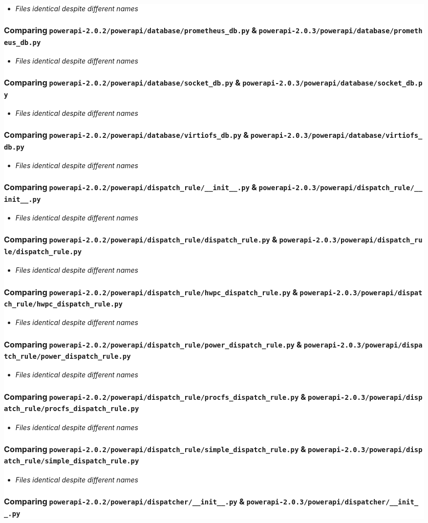  * *Files identical despite different names*

### Comparing `powerapi-2.0.2/powerapi/database/prometheus_db.py` & `powerapi-2.0.3/powerapi/database/prometheus_db.py`

 * *Files identical despite different names*

### Comparing `powerapi-2.0.2/powerapi/database/socket_db.py` & `powerapi-2.0.3/powerapi/database/socket_db.py`

 * *Files identical despite different names*

### Comparing `powerapi-2.0.2/powerapi/database/virtiofs_db.py` & `powerapi-2.0.3/powerapi/database/virtiofs_db.py`

 * *Files identical despite different names*

### Comparing `powerapi-2.0.2/powerapi/dispatch_rule/__init__.py` & `powerapi-2.0.3/powerapi/dispatch_rule/__init__.py`

 * *Files identical despite different names*

### Comparing `powerapi-2.0.2/powerapi/dispatch_rule/dispatch_rule.py` & `powerapi-2.0.3/powerapi/dispatch_rule/dispatch_rule.py`

 * *Files identical despite different names*

### Comparing `powerapi-2.0.2/powerapi/dispatch_rule/hwpc_dispatch_rule.py` & `powerapi-2.0.3/powerapi/dispatch_rule/hwpc_dispatch_rule.py`

 * *Files identical despite different names*

### Comparing `powerapi-2.0.2/powerapi/dispatch_rule/power_dispatch_rule.py` & `powerapi-2.0.3/powerapi/dispatch_rule/power_dispatch_rule.py`

 * *Files identical despite different names*

### Comparing `powerapi-2.0.2/powerapi/dispatch_rule/procfs_dispatch_rule.py` & `powerapi-2.0.3/powerapi/dispatch_rule/procfs_dispatch_rule.py`

 * *Files identical despite different names*

### Comparing `powerapi-2.0.2/powerapi/dispatch_rule/simple_dispatch_rule.py` & `powerapi-2.0.3/powerapi/dispatch_rule/simple_dispatch_rule.py`

 * *Files identical despite different names*

### Comparing `powerapi-2.0.2/powerapi/dispatcher/__init__.py` & `powerapi-2.0.3/powerapi/dispatcher/__init__.py`
